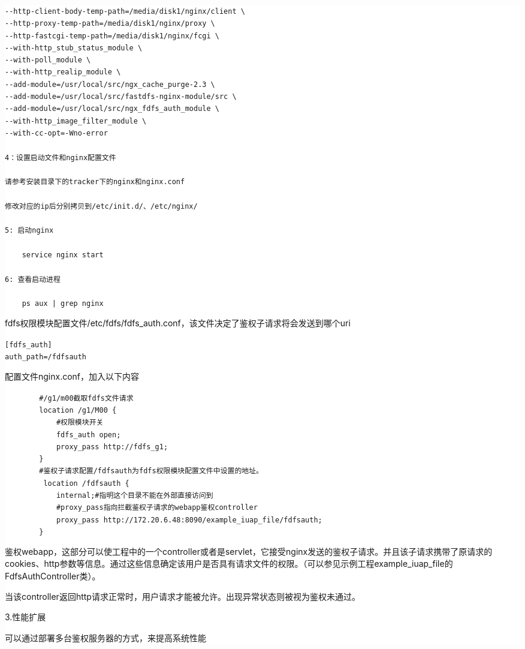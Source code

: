 	--http-client-body-temp-path=/media/disk1/nginx/client \
	--http-proxy-temp-path=/media/disk1/nginx/proxy \
	--http-fastcgi-temp-path=/media/disk1/nginx/fcgi \
	--with-http_stub_status_module \
	--with-poll_module \
	--with-http_realip_module \
	--add-module=/usr/local/src/ngx_cache_purge-2.3 \
	--add-module=/usr/local/src/fastdfs-nginx-module/src \
	--add-module=/usr/local/src/ngx_fdfs_auth_module \
	--with-http_image_filter_module \
	--with-cc-opt=-Wno-error

    4：设置启动文件和nginx配置文件

	请参考安装目录下的tracker下的nginx和nginx.conf

	修改对应的ip后分别拷贝到/etc/init.d/、/etc/nginx/

    5: 启动nginx

        service nginx start

    6: 查看启动进程

        ps aux | grep nginx


fdfs权限模块配置文件/etc/fdfs/fdfs_auth.conf，该文件决定了鉴权子请求将会发送到哪个uri

	[fdfs_auth]
	auth_path=/fdfsauth




配置文件nginx.conf，加入以下内容

			#/g1/m00截取fdfs文件请求
            location /g1/M00 {
				#权限模块开关
				fdfs_auth open;
                proxy_pass http://fdfs_g1;
            }
			#鉴权子请求配置/fdfsauth为fdfs权限模块配置文件中设置的地址。
			 location /fdfsauth {
  				internal;#指明这个目录不能在外部直接访问到
				#proxy_pass指向拦截鉴权子请求的webapp鉴权controller
				proxy_pass http://172.20.6.48:8090/example_iuap_file/fdfsauth;
			}


鉴权webapp，这部分可以使工程中的一个controller或者是servlet，它接受nginx发送的鉴权子请求。并且该子请求携带了原请求的cookies、http参数等信息。通过这些信息确定该用户是否具有请求文件的权限。（可以参见示例工程example_iuap_file的FdfsAuthController类）。

当该controller返回http请求正常时，用户请求才能被允许。出现异常状态则被视为鉴权未通过。


3.性能扩展

可以通过部署多台鉴权服务器的方式，来提高系统性能
